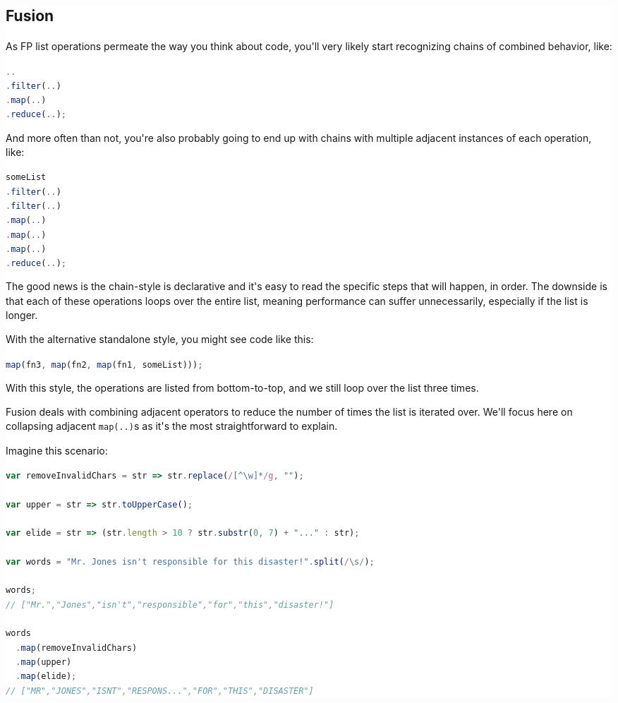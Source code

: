 ## Fusion

As FP list operations permeate the way you think about code, you'll very likely
start recognizing chains of combined behavior, like:

```js
..
.filter(..)
.map(..)
.reduce(..);
```

And more often than not, you're also probably going to end up with chains with
multiple adjacent instances of each operation, like:

```js
someList
.filter(..)
.filter(..)
.map(..)
.map(..)
.map(..)
.reduce(..);
```

The good news is the chain-style is declarative and it's easy to read the
specific steps that will happen, in order. The downside is that each of these
operations loops over the entire list, meaning performance can suffer
unnecessarily, especially if the list is longer.

With the alternative standalone style, you might see code like this:

```js
map(fn3, map(fn2, map(fn1, someList)));
```

With this style, the operations are listed from bottom-to-top, and we still loop
over the list three times.

Fusion deals with combining adjacent operators to reduce the number of times the
list is iterated over. We'll focus here on collapsing adjacent `map(..)`s as
it's the most straightforward to explain.

Imagine this scenario:

```js
var removeInvalidChars = str => str.replace(/[^\w]*/g, "");

var upper = str => str.toUpperCase();

var elide = str => (str.length > 10 ? str.substr(0, 7) + "..." : str);

var words = "Mr. Jones isn't responsible for this disaster!".split(/\s/);

words;
// ["Mr.","Jones","isn't","responsible","for","this","disaster!"]

words
  .map(removeInvalidChars)
  .map(upper)
  .map(elide);
// ["MR","JONES","ISNT","RESPONS...","FOR","THIS","DISASTER"]
```
